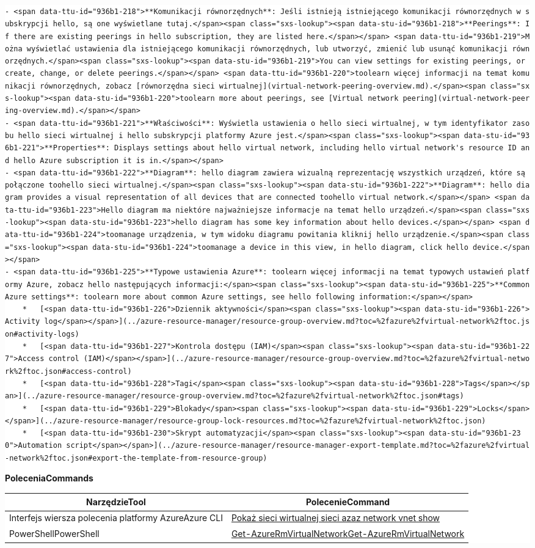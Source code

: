     - <span data-ttu-id="936b1-218">**Komunikacji równorzędnych**: Jeśli istnieją istniejącego komunikacji równorzędnych w subskrypcji hello, są one wyświetlane tutaj.</span><span class="sxs-lookup"><span data-stu-id="936b1-218">**Peerings**: If there are existing peerings in hello subscription, they are listed here.</span></span> <span data-ttu-id="936b1-219">Można wyświetlać ustawienia dla istniejącego komunikacji równorzędnych, lub utworzyć, zmienić lub usunąć komunikacji równorzędnych.</span><span class="sxs-lookup"><span data-stu-id="936b1-219">You can view settings for existing peerings, or create, change, or delete peerings.</span></span> <span data-ttu-id="936b1-220">toolearn więcej informacji na temat komunikacji równorzędnych, zobacz [równorzędna sieci wirtualnej](virtual-network-peering-overview.md).</span><span class="sxs-lookup"><span data-stu-id="936b1-220">toolearn more about peerings, see [Virtual network peering](virtual-network-peering-overview.md).</span></span>
    - <span data-ttu-id="936b1-221">**Właściwości**: Wyświetla ustawienia o hello sieci wirtualnej, w tym identyfikator zasobu hello sieci wirtualnej i hello subskrypcji platformy Azure jest.</span><span class="sxs-lookup"><span data-stu-id="936b1-221">**Properties**: Displays settings about hello virtual network, including hello virtual network's resource ID and hello Azure subscription it is in.</span></span>
    - <span data-ttu-id="936b1-222">**Diagram**: hello diagram zawiera wizualną reprezentację wszystkich urządzeń, które są połączone toohello sieci wirtualnej.</span><span class="sxs-lookup"><span data-stu-id="936b1-222">**Diagram**: hello diagram provides a visual representation of all devices that are connected toohello virtual network.</span></span> <span data-ttu-id="936b1-223">Hello diagram ma niektóre najważniejsze informacje na temat hello urządzeń.</span><span class="sxs-lookup"><span data-stu-id="936b1-223">hello diagram has some key information about hello devices.</span></span> <span data-ttu-id="936b1-224">toomanage urządzenia, w tym widoku diagramu powitania kliknij hello urządzenie.</span><span class="sxs-lookup"><span data-stu-id="936b1-224">toomanage a device in this view, in hello diagram, click hello device.</span></span>
    - <span data-ttu-id="936b1-225">**Typowe ustawienia Azure**: toolearn więcej informacji na temat typowych ustawień platformy Azure, zobacz hello następujących informacji:</span><span class="sxs-lookup"><span data-stu-id="936b1-225">**Common Azure settings**: toolearn more about common Azure settings, see hello following information:</span></span>
        *   [<span data-ttu-id="936b1-226">Dziennik aktywności</span><span class="sxs-lookup"><span data-stu-id="936b1-226">Activity log</span></span>](../azure-resource-manager/resource-group-overview.md?toc=%2fazure%2fvirtual-network%2ftoc.json#activity-logs)
        *   [<span data-ttu-id="936b1-227">Kontrola dostępu (IAM)</span><span class="sxs-lookup"><span data-stu-id="936b1-227">Access control (IAM)</span></span>](../azure-resource-manager/resource-group-overview.md?toc=%2fazure%2fvirtual-network%2ftoc.json#access-control)
        *   [<span data-ttu-id="936b1-228">Tagi</span><span class="sxs-lookup"><span data-stu-id="936b1-228">Tags</span></span>](../azure-resource-manager/resource-group-overview.md?toc=%2fazure%2fvirtual-network%2ftoc.json#tags)
        *   [<span data-ttu-id="936b1-229">Blokady</span><span class="sxs-lookup"><span data-stu-id="936b1-229">Locks</span></span>](../azure-resource-manager/resource-group-lock-resources.md?toc=%2fazure%2fvirtual-network%2ftoc.json)
        *   [<span data-ttu-id="936b1-230">Skrypt automatyzacji</span><span class="sxs-lookup"><span data-stu-id="936b1-230">Automation script</span></span>](../azure-resource-manager/resource-manager-export-template.md?toc=%2fazure%2fvirtual-network%2ftoc.json#export-the-template-from-resource-group)

<span data-ttu-id="936b1-231">**Polecenia**</span><span class="sxs-lookup"><span data-stu-id="936b1-231">**Commands**</span></span>

|<span data-ttu-id="936b1-232">Narzędzie</span><span class="sxs-lookup"><span data-stu-id="936b1-232">Tool</span></span>|<span data-ttu-id="936b1-233">Polecenie</span><span class="sxs-lookup"><span data-stu-id="936b1-233">Command</span></span>|
|---|---|
|<span data-ttu-id="936b1-234">Interfejs wiersza polecenia platformy Azure</span><span class="sxs-lookup"><span data-stu-id="936b1-234">Azure CLI</span></span>|[<span data-ttu-id="936b1-235">Pokaż sieci wirtualnej sieci az</span><span class="sxs-lookup"><span data-stu-id="936b1-235">az network vnet show</span></span>](/cli/azure/network/vnet?toc=%2fazure%2fvirtual-network%2ftoc.json#show)|
|<span data-ttu-id="936b1-236">PowerShell</span><span class="sxs-lookup"><span data-stu-id="936b1-236">PowerShell</span></span>|[<span data-ttu-id="936b1-237">Get-AzureRmVirtualNetwork</span><span class="sxs-lookup"><span data-stu-id="936b1-237">Get-AzureRmVirtualNetwork</span></span>](/powershell/module/azurerm.network/get-azurermvirtualnetwork/?toc=%2fazure%2fvirtual-network%2ftoc.json)|
